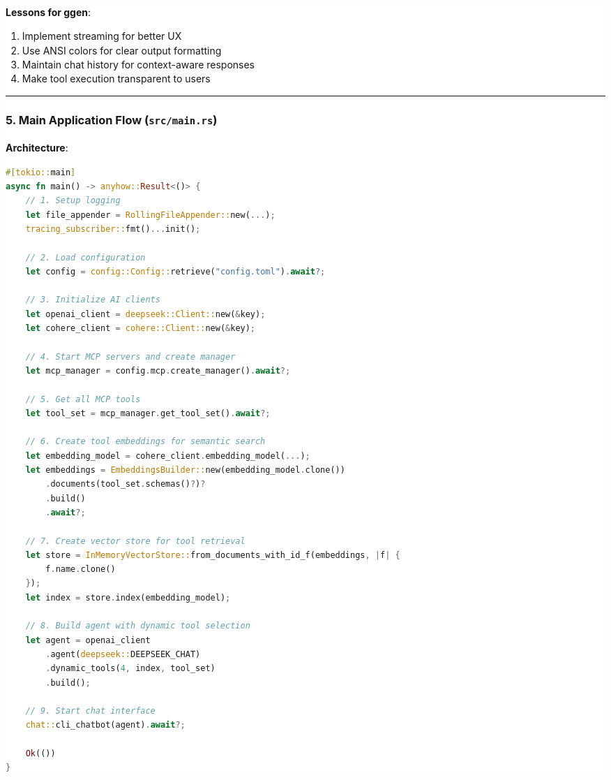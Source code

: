 **Lessons for ggen**:
1. Implement streaming for better UX
2. Use ANSI colors for clear output formatting
3. Maintain chat history for context-aware responses
4. Make tool execution transparent to users

---

### 5. Main Application Flow (`src/main.rs`)

**Architecture**:

```rust
#[tokio::main]
async fn main() -> anyhow::Result<()> {
    // 1. Setup logging
    let file_appender = RollingFileAppender::new(...);
    tracing_subscriber::fmt()...init();

    // 2. Load configuration
    let config = config::Config::retrieve("config.toml").await?;

    // 3. Initialize AI clients
    let openai_client = deepseek::Client::new(&key);
    let cohere_client = cohere::Client::new(&key);

    // 4. Start MCP servers and create manager
    let mcp_manager = config.mcp.create_manager().await?;

    // 5. Get all MCP tools
    let tool_set = mcp_manager.get_tool_set().await?;

    // 6. Create tool embeddings for semantic search
    let embedding_model = cohere_client.embedding_model(...);
    let embeddings = EmbeddingsBuilder::new(embedding_model.clone())
        .documents(tool_set.schemas()?)?
        .build()
        .await?;

    // 7. Create vector store for tool retrieval
    let store = InMemoryVectorStore::from_documents_with_id_f(embeddings, |f| {
        f.name.clone()
    });
    let index = store.index(embedding_model);

    // 8. Build agent with dynamic tool selection
    let agent = openai_client
        .agent(deepseek::DEEPSEEK_CHAT)
        .dynamic_tools(4, index, tool_set)
        .build();

    // 9. Start chat interface
    chat::cli_chatbot(agent).await?;

    Ok(())
}
```
